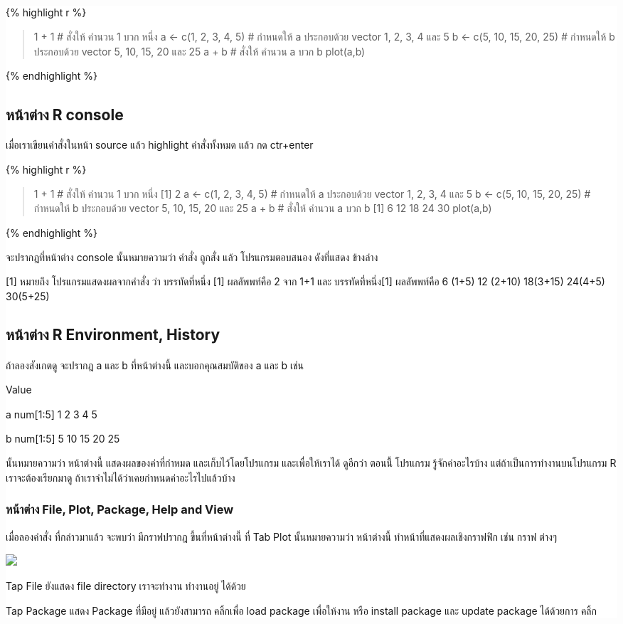 {% highlight r %}

> 1 + 1 # สั่งให้ คำนวน 1 บวก หนึ่ง
> a <- c(1, 2, 3, 4, 5) # กำหนดให้ a ประกอบด้วย vector 1, 2, 3, 4 และ 5
> b <- c(5, 10, 15, 20, 25) # กำหนดให้ b ประกอบด้วย vector 5, 10, 15, 20 และ 25
> a + b # สั่งให้ คำนวน a บวก b
> plot(a,b)

{% endhighlight %}

## หน้าต่าง R console ##
เมื่อเราเขียนคำสั่งในหน้า source แล้ว highlight คำสั่งทั้งหมด แล้ว กด ctr+enter

{% highlight r %}

> 1 + 1 # สั่งให้ คำนวน 1 บวก หนึ่ง
[1] 2
> a <- c(1, 2, 3, 4, 5) # กำหนดให้ a ประกอบด้วย vector 1, 2, 3, 4 และ 5
> b <- c(5, 10, 15, 20, 25) # กำหนดให้ b ประกอบด้วย vector 5, 10, 15, 20 และ 25
> a + b # สั่งให้ คำนวน a บวก b
[1] 6 12 18 24 30
plot(a,b)

{% endhighlight %}


จะปรากฎที่หน้าต่าง console นั้นหมายความว่า คำสั่ง ถูกสั่ง แล้ว โปรแกรมตอบสนอง ดังที่แสดง ข้างล่าง

[1] หมายถึง โปรแกรมแสดงผลจากคำสั่ง ว่า บรรทัดที่หนึ่ง [1] ผลลัพพท์คือ 2 จาก 1+1 และ บรรทัดที่หนึ่ง[1] ผลลัพพท์คือ 6 (1+5) 12 (2+10) 18(3+15) 24(4+5) 30(5+25)

## หน้าต่าง R Environment, History ##

ถ้าลองสังเกตดู จะปรากฎ a และ b ที่หน้าต่างนี้ และบอกคุณสมบัติของ a และ b เช่น

Value

a num[1:5] 1 2 3 4 5

b num[1:5] 5 10 15 20 25

นั้นหมายความว่า หน้าต่างนี้ แสดงผลของค่าที่กำหมด และเก็บไว้โดยโปรแกรม และเพื่อให้เราได้ ดูอีกว่า ตอนนี้ิ โปรแกรม รู้จักค่าอะไรบ้าง แต่ถ้าเป็นการทำงานบนโปรแกรม R เราจะต้องเรียกมาดู ถ้าเราจำไม่ได้ว่าเคยกำหนดค่าอะไรไปแล้วบ้าง

### หน้าต่าง File, Plot, Package, Help and View 

เมื่อลองคำสั่ง ที่กล่าวมาแล้ว จะพบว่า มีกราฟปรากฎ ขึ้นที่หน้าต่างนี้ ที่ Tab Plot นั้นหมายความว่า หน้าต่างนี้ ทำหน้าที่แสดงผลเชิงกราฟฟิก เช่น กราฟ ต่างๆ

![](http://rthaisblog.files.wordpress.com/2014/02/rplot-ba.jpeg)


Tap File ยังแสดง file directory เราจะทำงาน ทำงานอยู่ ได้ด้วย

Tap Package แสดง Package ที่มีอยู่ แล้วยังสามารถ คลิ้กเพื่อ load package เพื่อให้งาน หรือ install package และ update package ได้ด้วยการ คลิ้ก

